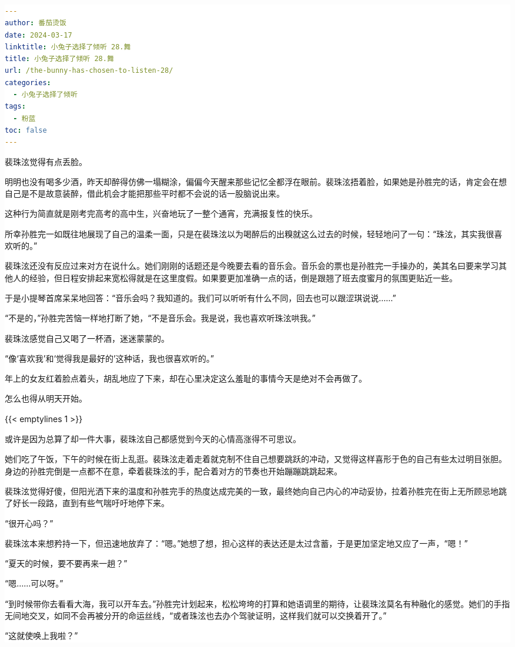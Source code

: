 ```yaml
---
author: 番茄烫饭
date: 2024-03-17
linktitle: 小兔子选择了倾听 28.舞
title: 小兔子选择了倾听 28.舞
url: /the-bunny-has-chosen-to-listen-28/
categories:
  - 小兔子选择了倾听
tags:
  - 粉蓝
toc: false
---
```


裴珠泫觉得有点丢脸。



明明也没有喝多少酒，昨天却醉得仿佛一塌糊涂，偏偏今天醒来那些记忆全都浮在眼前。裴珠泫捂着脸，如果她是孙胜完的话，肯定会在想自己是不是故意装醉，借此机会才能把那些平时都不会说的话一股脑说出来。

这种行为简直就是刚考完高考的高中生，兴奋地玩了一整个通宵，充满报复性的快乐。

所幸孙胜完一如既往地展现了自己的温柔一面，只是在裴珠泫以为喝醉后的出糗就这么过去的时候，轻轻地问了一句：“珠泫，其实我很喜欢听的。”

裴珠泫还没有反应过来对方在说什么。她们刚刚的话题还是今晚要去看的音乐会。音乐会的票也是孙胜完一手操办的，美其名曰要来学习其他人的经验，但日程安排起来宽松得就是在这里度假。如果要更加准确一点的话，倒是跟翘了班去度蜜月的氛围更贴近一些。

于是小提琴首席呆呆地回答：“音乐会吗？我知道的。我们可以听听有什么不同，回去也可以跟涩琪说说……”

“不是的，”孙胜完苦恼一样地打断了她，“不是音乐会。我是说，我也喜欢听珠泫哄我。”

裴珠泫感觉自己又喝了一杯酒，迷迷蒙蒙的。

“像‘喜欢我’和‘觉得我是最好的’这种话，我也很喜欢听的。”

年上的女友红着脸点着头，胡乱地应了下来，却在心里决定这么羞耻的事情今天是绝对不会再做了。

怎么也得从明天开始。

{{< emptylines 1 >}}

或许是因为总算了却一件大事，裴珠泫自己都感觉到今天的心情高涨得不可思议。

她们吃了午饭，下午的时候在街上乱逛。裴珠泫走着走着就克制不住自己想要跳跃的冲动，又觉得这样喜形于色的自己有些太过明目张胆。身边的孙胜完倒是一点都不在意，牵着裴珠泫的手，配合着对方的节奏也开始蹦蹦跳跳起来。

裴珠泫觉得好傻，但阳光洒下来的温度和孙胜完手的热度达成完美的一致，最终她向自己内心的冲动妥协，拉着孙胜完在街上无所顾忌地跳了好长一段路，直到有些气喘吁吁地停下来。

“很开心吗？”

裴珠泫本来想矜持一下，但迅速地放弃了：“嗯。”她想了想，担心这样的表达还是太过含蓄，于是更加坚定地又应了一声，“嗯！”

“夏天的时候，要不要再来一趟？”

“嗯……可以呀。”

“到时候带你去看看大海，我可以开车去。”孙胜完计划起来，松松垮垮的打算和她语调里的期待，让裴珠泫莫名有种融化的感觉。她们的手指无间地交叉，如同不会再被分开的命运丝线，“或者珠泫也去办个驾驶证明，这样我们就可以交换着开了。”

“这就使唤上我啦？”
